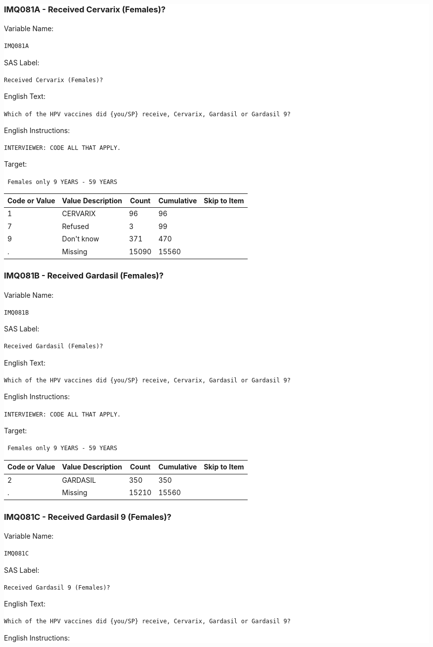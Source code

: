 ### IMQ081A - Received Cervarix (Females)?

Variable Name:

    IMQ081A
SAS Label:

    Received Cervarix (Females)?
English Text:

    Which of the HPV vaccines did {you/SP} receive, Cervarix, Gardasil or Gardasil 9?
English Instructions:

    INTERVIEWER: CODE ALL THAT APPLY.
Target:

     Females only 9 YEARS - 59 YEARS
Code or Value | Value Description | Count | Cumulative | Skip to Item  
---|---|---|---|---  
1 | CERVARIX | 96 | 96 |   
7 | Refused | 3 | 99 |   
9 | Don't know | 371 | 470 |   
. | Missing | 15090 | 15560 |   
  
### IMQ081B - Received Gardasil (Females)?

Variable Name:

    IMQ081B
SAS Label:

    Received Gardasil (Females)?
English Text:

    Which of the HPV vaccines did {you/SP} receive, Cervarix, Gardasil or Gardasil 9?
English Instructions:

    INTERVIEWER: CODE ALL THAT APPLY.
Target:

     Females only 9 YEARS - 59 YEARS
Code or Value | Value Description | Count | Cumulative | Skip to Item  
---|---|---|---|---  
2 | GARDASIL | 350 | 350 |   
. | Missing | 15210 | 15560 |   
  
### IMQ081C - Received Gardasil 9 (Females)?

Variable Name:

    IMQ081C
SAS Label:

    Received Gardasil 9 (Females)?
English Text:

    Which of the HPV vaccines did {you/SP} receive, Cervarix, Gardasil or Gardasil 9?
English Instructions:
